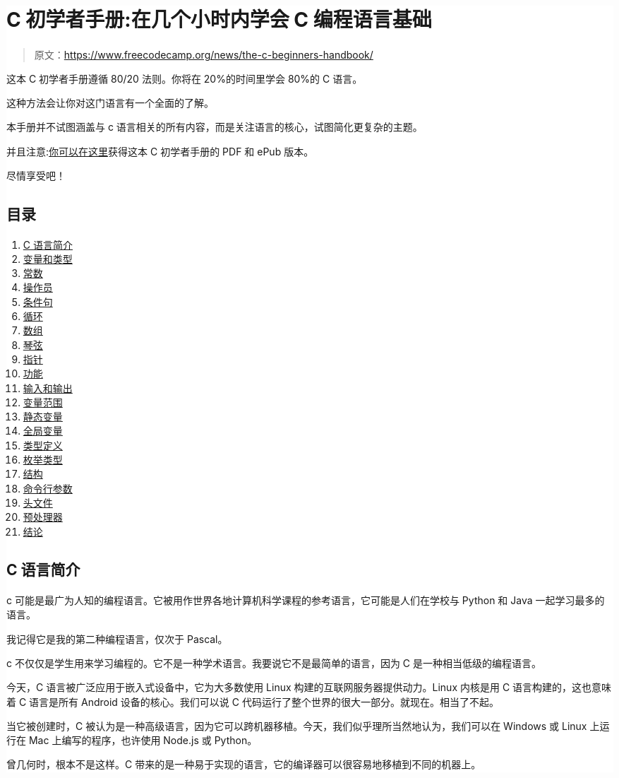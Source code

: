 # C 初学者手册:在几个小时内学会 C 编程语言基础

> 原文：<https://www.freecodecamp.org/news/the-c-beginners-handbook/>

这本 C 初学者手册遵循 80/20 法则。你将在 20%的时间里学会 80%的 C 语言。

这种方法会让你对这门语言有一个全面的了解。

本手册并不试图涵盖与 c 语言相关的所有内容，而是关注语言的核心，试图简化更复杂的主题。

并且注意:[你可以在这里](https://flaviocopes.com/page/c-handbook/)获得这本 C 初学者手册的 PDF 和 ePub 版本。

尽情享受吧！

## 目录

1.  [C 语言简介](#introduction-to-c)
2.  [变量和类型](#variables-and-types)
3.  [常数](#constants)
4.  [操作员](#operators)
5.  [条件句](#conditionals)
6.  [循环](#loops)
7.  [数组](#arrays)
8.  [琴弦](#strings)
9.  [指针](#pointers)
10.  [功能](#functions)
11.  [输入和输出](#input-and-output)
12.  [变量范围](#variables-scope)
13.  [静态变量](#static-variables)
14.  [全局变量](#global-variables)
15.  [类型定义](#type-definitions)
16.  [枚举类型](#enumerated-types)
17.  [结构](#structures)
18.  [命令行参数](#command-line-parameters)
19.  [头文件](#header-files)
20.  [预处理器](#the-preprocessor)
21.  [结论](#conclusion)

## C 语言简介

c 可能是最广为人知的编程语言。它被用作世界各地计算机科学课程的参考语言，它可能是人们在学校与 Python 和 Java 一起学习最多的语言。

我记得它是我的第二种编程语言，仅次于 Pascal。

c 不仅仅是学生用来学习编程的。它不是一种学术语言。我要说它不是最简单的语言，因为 C 是一种相当低级的编程语言。

今天，C 语言被广泛应用于嵌入式设备中，它为大多数使用 Linux 构建的互联网服务器提供动力。Linux 内核是用 C 语言构建的，这也意味着 C 语言是所有 Android 设备的核心。我们可以说 C 代码运行了整个世界的很大一部分。就现在。相当了不起。

当它被创建时，C 被认为是一种高级语言，因为它可以跨机器移植。今天，我们似乎理所当然地认为，我们可以在 Windows 或 Linux 上运行在 Mac 上编写的程序，也许使用 Node.js 或 Python。

曾几何时，根本不是这样。C 带来的是一种易于实现的语言，它的编译器可以很容易地移植到不同的机器上。
